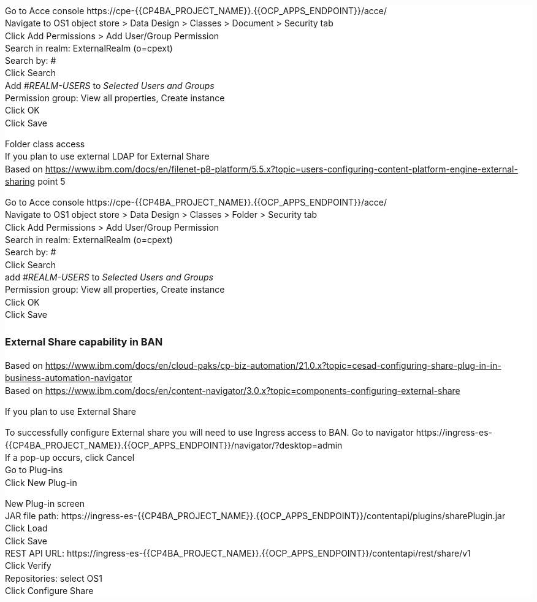 Go to Acce console https://cpe-{{CP4BA_PROJECT_NAME}}.{{OCP_APPS_ENDPOINT}}/acce/  
Navigate to OS1 object store > Data Design > Classes > Document > Security tab  
Click Add Permissions > Add User/Group Permission  
Search in realm: ExternalRealm (o=cpext)    
Search by: #  
Click Search  
Add *#REALM-USERS* to *Selected Users and Groups*  
Permission group: View all properties, Create instance  
Click OK  
Click Save  

Folder class access  
If you plan to use external LDAP for External Share  
Based on https://www.ibm.com/docs/en/filenet-p8-platform/5.5.x?topic=users-configuring-content-platform-engine-external-sharing point 5

Go to Acce console https://cpe-{{CP4BA_PROJECT_NAME}}.{{OCP_APPS_ENDPOINT}}/acce/  
Navigate to OS1 object store > Data Design > Classes > Folder > Security tab  
Click Add Permissions > Add User/Group Permission  
Search in realm: ExternalRealm (o=cpext)  
Search by: #  
Click Search  
add *#REALM-USERS* to *Selected Users and Groups*  
Permission group: View all properties, Create instance  
Click OK  
Click Save  

### External Share capability in BAN

Based on https://www.ibm.com/docs/en/cloud-paks/cp-biz-automation/21.0.x?topic=cesad-configuring-share-plug-in-in-business-automation-navigator  
Based on https://www.ibm.com/docs/en/content-navigator/3.0.x?topic=components-configuring-external-share  

If you plan to use External Share  

To successfully configure External share you will need to use Ingress access to BAN.
Go to navigator https://ingress-es-{{CP4BA_PROJECT_NAME}}.{{OCP_APPS_ENDPOINT}}/navigator/?desktop=admin  
If a pop-up occurs, click Cancel  
Go to Plug-ins  
Click New Plug-in  

New Plug-in screen  
JAR file path: https://ingress-es-{{CP4BA_PROJECT_NAME}}.{{OCP_APPS_ENDPOINT}}/contentapi/plugins/sharePlugin.jar  
Click Load  
Click Save  
REST API URL: https://ingress-es-{{CP4BA_PROJECT_NAME}}.{{OCP_APPS_ENDPOINT}}/contentapi/rest/share/v1  
Click Verify  
Repositories: select OS1  
Click Configure Share  
 